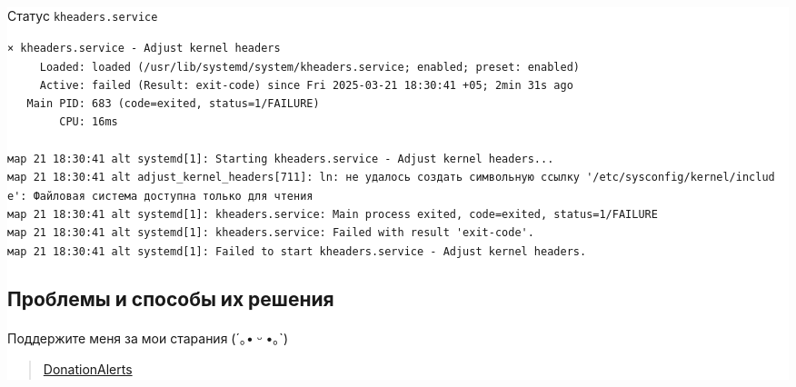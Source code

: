 ```txt
```

Статус `kheaders.service`

```txt
× kheaders.service - Adjust kernel headers
     Loaded: loaded (/usr/lib/systemd/system/kheaders.service; enabled; preset: enabled)
     Active: failed (Result: exit-code) since Fri 2025-03-21 18:30:41 +05; 2min 31s ago
   Main PID: 683 (code=exited, status=1/FAILURE)
        CPU: 16ms

мар 21 18:30:41 alt systemd[1]: Starting kheaders.service - Adjust kernel headers...
мар 21 18:30:41 alt adjust_kernel_headers[711]: ln: не удалось создать символьную ссылку '/etc/sysconfig/kernel/include': Файловая система доступна только для чтения
мар 21 18:30:41 alt systemd[1]: kheaders.service: Main process exited, code=exited, status=1/FAILURE
мар 21 18:30:41 alt systemd[1]: kheaders.service: Failed with result 'exit-code'.
мар 21 18:30:41 alt systemd[1]: Failed to start kheaders.service - Adjust kernel headers.
```

## Проблемы и способы их решения



Поддержите меня за мои старания (´｡• ᵕ •｡`)

> [DonationAlerts](https://www.donationalerts.com/r/givefly)
